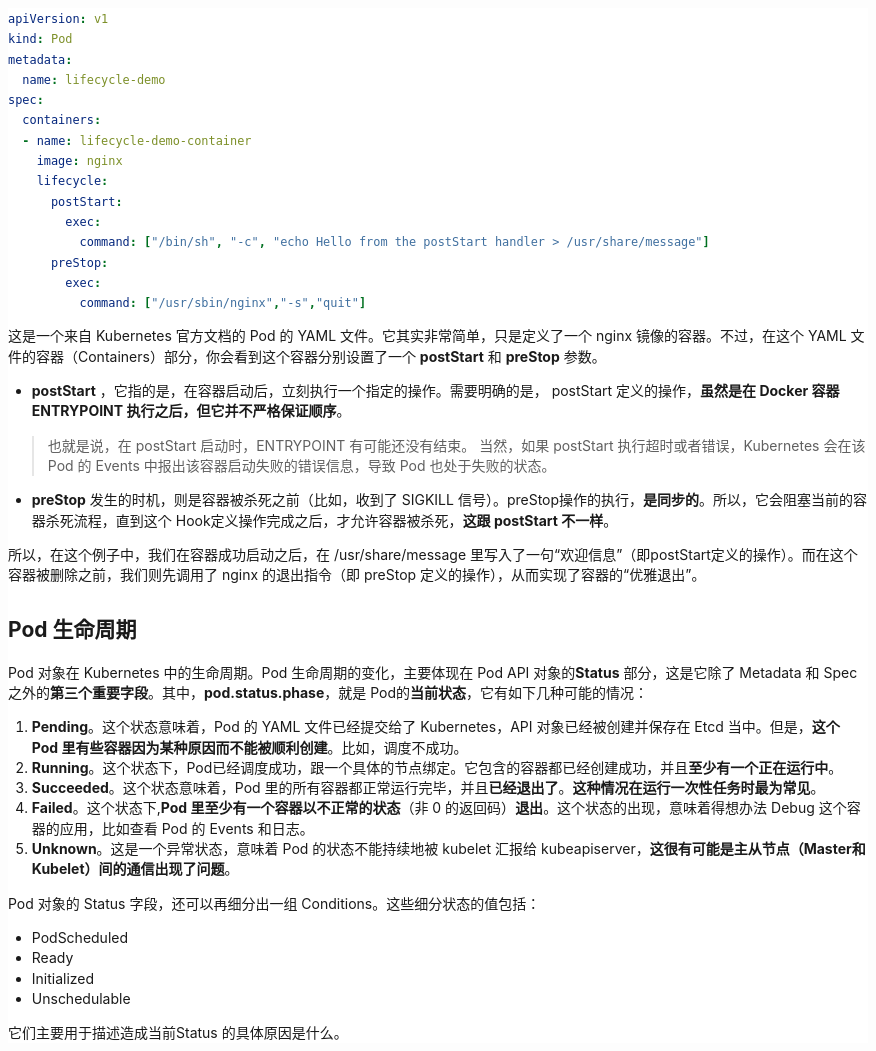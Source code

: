 ```yaml
apiVersion: v1
kind: Pod
metadata:
  name: lifecycle-demo
spec:
  containers:
  - name: lifecycle-demo-container
    image: nginx
    lifecycle:
      postStart:
        exec:
          command: ["/bin/sh", "-c", "echo Hello from the postStart handler > /usr/share/message"]
      preStop:
        exec:
          command: ["/usr/sbin/nginx","-s","quit"]
```

这是一个来自 Kubernetes 官方文档的 Pod 的 YAML 文件。它其实非常简单，只是定义了一个
nginx 镜像的容器。不过，在这个 YAML 文件的容器（Containers）部分，你会看到这个容器分别设置了一个 **postStart** 和 **preStop** 参数。

- **postStart** ，它指的是，在容器启动后，立刻执行一个指定的操作。需要明确的是，
postStart 定义的操作，**虽然是在 Docker 容器 ENTRYPOINT 执行之后，但它并不严格保证顺序**。

> 也就是说，在 postStart 启动时，ENTRYPOINT 有可能还没有结束。
当然，如果 postStart 执行超时或者错误，Kubernetes 会在该 Pod 的 Events 中报出该容器启动失败的错误信息，导致 Pod 也处于失败的状态。

- **preStop** 发生的时机，则是容器被杀死之前（比如，收到了 SIGKILL 信号）。preStop操作的执行，**是同步的**。所以，它会阻塞当前的容器杀死流程，直到这个 Hook定义操作完成之后，才允许容器被杀死，**这跟 postStart 不一样**。

所以，在这个例子中，我们在容器成功启动之后，在 /usr/share/message 里写入了一句“欢迎信息”（即postStart定义的操作）。而在这个容器被删除之前，我们则先调用了 nginx 的退出指令（即 preStop 定义的操作），从而实现了容器的“优雅退出”。

## Pod 生命周期

Pod 对象在 Kubernetes 中的生命周期。Pod 生命周期的变化，主要体现在 Pod API 对象的**Status** 部分，这是它除了 Metadata 和 Spec
之外的**第三个重要字段**。其中，**pod.status.phase**，就是 Pod的**当前状态**，它有如下几种可能的情况：

1. **Pending**。这个状态意味着，Pod 的 YAML 文件已经提交给了 Kubernetes，API 对象已经被创建并保存在 Etcd 当中。但是，**这个 Pod 里有些容器因为某种原因而不能被顺利创建**。比如，调度不成功。
2. **Running**。这个状态下，Pod已经调度成功，跟一个具体的节点绑定。它包含的容器都已经创建成功，并且**至少有一个正在运行中**。
3. **Succeeded**。这个状态意味着，Pod 里的所有容器都正常运行完毕，并且**已经退出了**。**这种情况在运行一次性任务时最为常见**。
4. **Failed**。这个状态下,**Pod 里至少有一个容器以不正常的状态**（非 0 的返回码）**退出**。这个状态的出现，意味着得想办法 Debug 这个容器的应用，比如查看 Pod 的 Events 和日志。
5. **Unknown**。这是一个异常状态，意味着 Pod 的状态不能持续地被 kubelet 汇报给 kubeapiserver，**这很有可能是主从节点（Master和 Kubelet）间的通信出现了问题**。

Pod 对象的 Status 字段，还可以再细分出一组 Conditions。这些细分状态的值包括：

- PodScheduled
- Ready
- Initialized
- Unschedulable

它们主要用于描述造成当前Status 的具体原因是什么。

